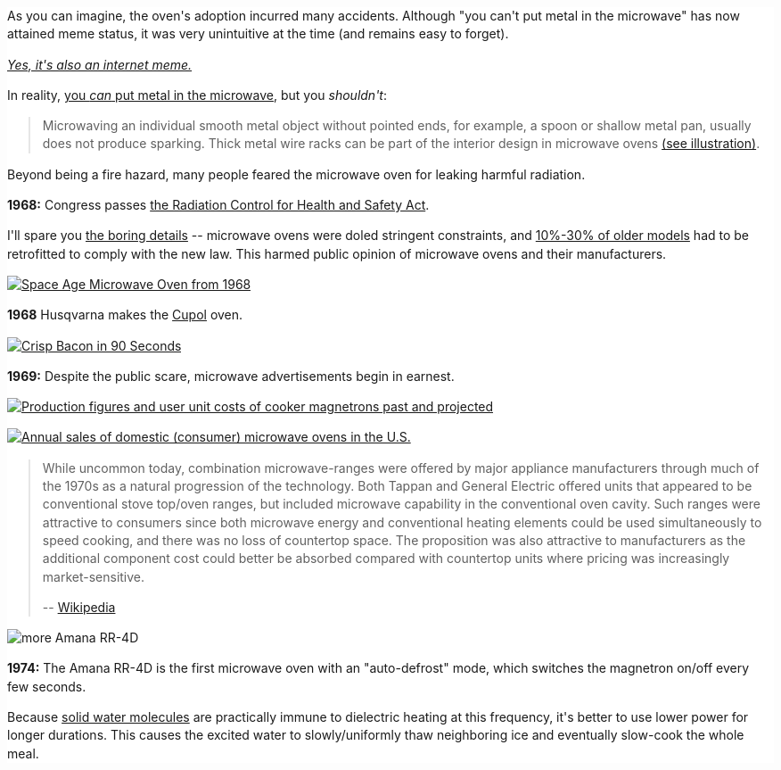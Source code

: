As you can imagine, the oven's adoption incurred many accidents. Although "you can't put metal in the microwave" has now attained meme status, it was very unintuitive at the time (and remains easy to forget).

*[Yes, it's also an internet meme.](https://taylor.town/microwaving-the-knife.webp)*

In reality, [you *can* put metal in the microwave](https://en.wikipedia.org/wiki/Microwave_oven), but you *shouldn't*:

> Microwaving an individual smooth metal object without pointed ends, for example, a spoon or shallow metal pan, usually does not produce sparking. Thick metal wire racks can be part of the interior design in microwave ovens [(see illustration)](https://en.wikipedia.org/wiki/File:Microwave_metal_shelf.webp).

Beyond being a fire hazard, many people feared the microwave oven for leaking harmful radiation.

**1968:** Congress passes [the Radiation Control for Health and Safety Act](https://en.wikipedia.org/wiki/Radiation_Control_for_Health_and_Safety_Act_of_1968).

I'll spare you [the boring details](https://taylor.town/microwaves.pdf) -- microwave ovens were doled stringent constraints, and [10%-30% of older models](https://taylor.town/microwaves.pdf) had to be retrofitted to comply with the new law. This harmed public opinion of microwave ovens and their manufacturers.

[![Space Age Microwave Oven from 1968](https://scillidan.github.io/image_post/a-history-of-microwave-ovens_16.webp)](https://www.reddit.com/r/RetroFuturism/comments/xzjrzt/space_age_microwave_oven_from_1968/)

**1968** Husqvarna makes the [Cupol](https://www.youtube.com/watch?v=DZLMiUEVKNM) oven.

[![Crisp Bacon in 90 Seconds](https://scillidan.github.io/image_post/a-history-of-microwave-ovens_17.webp)](https://www.reddit.com/media?url=https%3A%2F%2Fi.redd.it%2Fadgqsk981tna1.webp)

**1969:** Despite the public scare, microwave advertisements begin in earnest.

[![Production figures and user unit costs of cooker magnetrons past and projected](https://scillidan.github.io/image_post/a-history-of-microwave-ovens_18.webp)](https://taylor.town/microwaves.pdf)

[![Annual sales of domestic (consumer) microwave ovens in the U.S.](https://scillidan.github.io/image_post/a-history-of-microwave-ovens_19.webp)](https://taylor.town/microwaves.pdf)

> While uncommon today, combination microwave-ranges were offered by major appliance manufacturers through much of the 1970s as a natural progression of the technology. Both Tappan and General Electric offered units that appeared to be conventional stove top/oven ranges, but included microwave capability in the conventional oven cavity. Such ranges were attractive to consumers since both microwave energy and conventional heating elements could be used simultaneously to speed cooking, and there was no loss of countertop space. The proposition was also attractive to manufacturers as the additional component cost could better be absorbed compared with countertop units where pricing was increasingly market-sensitive.
> 
> \-- [Wikipedia](https://en.wikipedia.org/wiki/Microwave_oven#Residential_use)

![more Amana RR-4D](https://scillidan.github.io/image_post/a-history-of-microwave-ovens_20.webp)

**1974:** The Amana RR-4D is the first microwave oven with an "auto-defrost" mode, which switches the magnetron on/off every few seconds.

Because [solid water molecules](https://en.wikipedia.org/wiki/Ice) are practically immune to dielectric heating at this frequency, it's better to use lower power for longer durations. This causes the excited water to slowly/uniformly thaw neighboring ice and eventually slow-cook the whole meal.
